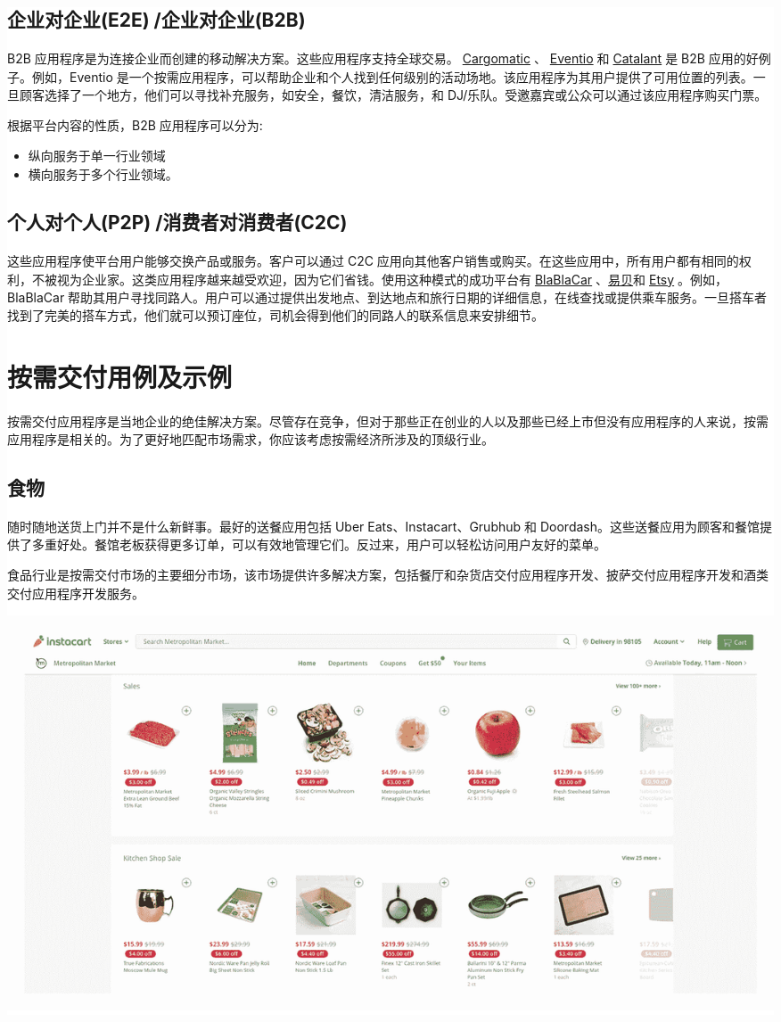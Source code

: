 ## 企业对企业(E2E) /企业对企业(B2B)

B2B 应用程序是为连接企业而创建的移动解决方案。这些应用程序支持全球交易。 [Cargomatic](https://www.cargomatic.com/) 、 [Eventio](https://steelkiwi.com/projects/building-the-airbnb-for-event-spaces/?industry=marketplace) 和 [Catalant](https://gocatalant.com/) 是 B2B 应用的好例子。例如，Eventio 是一个按需应用程序，可以帮助企业和个人找到任何级别的活动场地。该应用程序为其用户提供了可用位置的列表。一旦顾客选择了一个地方，他们可以寻找补充服务，如安全，餐饮，清洁服务，和 DJ/乐队。受邀嘉宾或公众可以通过该应用程序购买门票。

根据平台内容的性质，B2B 应用程序可以分为:

*   纵向服务于单一行业领域
*   横向服务于多个行业领域。

## 个人对个人(P2P) /消费者对消费者(C2C)

这些应用程序使平台用户能够交换产品或服务。客户可以通过 C2C 应用向其他客户销售或购买。在这些应用中，所有用户都有相同的权利，不被视为企业家。这类应用程序越来越受欢迎，因为它们省钱。使用这种模式的成功平台有 [BlaBlaCar](https://www.blablacar.com.ua/) 、[易贝](https://www.ebay.com/)和 [Etsy](https://www.etsy.com/) 。例如，BlaBlaCar 帮助其用户寻找同路人。用户可以通过提供出发地点、到达地点和旅行日期的详细信息，在线查找或提供乘车服务。一旦搭车者找到了完美的搭车方式，他们就可以预订座位，司机会得到他们的同路人的联系信息来安排细节。

# 按需交付用例及示例

按需交付应用程序是当地企业的绝佳解决方案。尽管存在竞争，但对于那些正在创业的人以及那些已经上市但没有应用程序的人来说，按需应用程序是相关的。为了更好地匹配市场需求，你应该考虑按需经济所涉及的顶级行业。

## 食物

随时随地送货上门并不是什么新鲜事。最好的送餐应用包括 Uber Eats、Instacart、Grubhub 和 Doordash。这些送餐应用为顾客和餐馆提供了多重好处。餐馆老板获得更多订单，可以有效地管理它们。反过来，用户可以轻松访问用户友好的菜单。

食品行业是按需交付市场的主要细分市场，该市场提供许多解决方案，包括餐厅和杂货店交付应用程序开发、披萨交付应用程序开发和酒类交付应用程序开发服务。

![](img/24981db9357ae9fea9fffd8ffc46d418.png)
